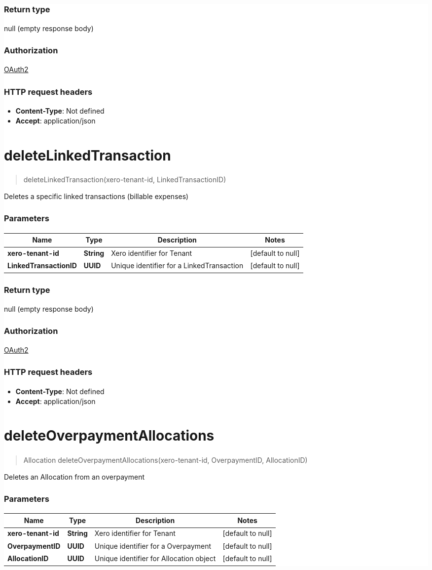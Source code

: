### Return type

null (empty response body)

### Authorization

[OAuth2](../README.md#OAuth2)

### HTTP request headers

- **Content-Type**: Not defined
- **Accept**: application/json

<a name="deleteLinkedTransaction"></a>
# **deleteLinkedTransaction**
> deleteLinkedTransaction(xero-tenant-id, LinkedTransactionID)

Deletes a specific linked transactions (billable expenses)

### Parameters

|Name | Type | Description  | Notes |
|------------- | ------------- | ------------- | -------------|
| **xero-tenant-id** | **String**| Xero identifier for Tenant | [default to null] |
| **LinkedTransactionID** | **UUID**| Unique identifier for a LinkedTransaction | [default to null] |

### Return type

null (empty response body)

### Authorization

[OAuth2](../README.md#OAuth2)

### HTTP request headers

- **Content-Type**: Not defined
- **Accept**: application/json

<a name="deleteOverpaymentAllocations"></a>
# **deleteOverpaymentAllocations**
> Allocation deleteOverpaymentAllocations(xero-tenant-id, OverpaymentID, AllocationID)

Deletes an Allocation from an overpayment

### Parameters

|Name | Type | Description  | Notes |
|------------- | ------------- | ------------- | -------------|
| **xero-tenant-id** | **String**| Xero identifier for Tenant | [default to null] |
| **OverpaymentID** | **UUID**| Unique identifier for a Overpayment | [default to null] |
| **AllocationID** | **UUID**| Unique identifier for Allocation object | [default to null] |
